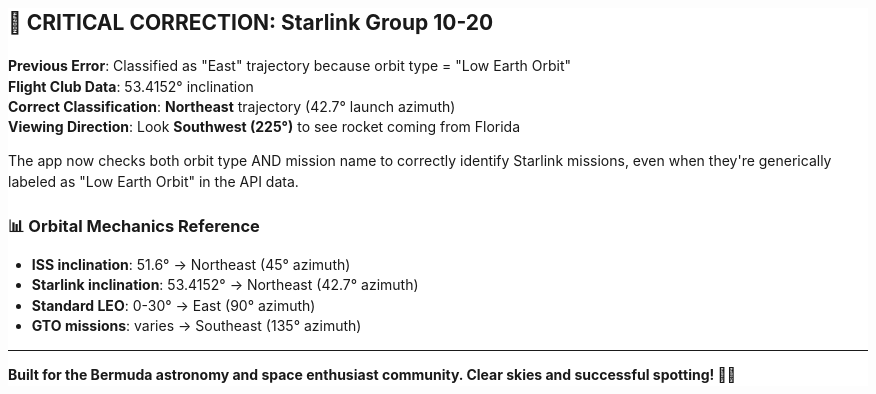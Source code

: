 
## 🎯 **CRITICAL CORRECTION: Starlink Group 10-20**

**Previous Error**: Classified as "East" trajectory because orbit type = "Low Earth Orbit"  
**Flight Club Data**: 53.4152° inclination  
**Correct Classification**: **Northeast** trajectory (42.7° launch azimuth)  
**Viewing Direction**: Look **Southwest (225°)** to see rocket coming from Florida  

The app now checks both orbit type AND mission name to correctly identify Starlink missions, even when they're generically labeled as "Low Earth Orbit" in the API data.

### 📊 **Orbital Mechanics Reference**
- **ISS inclination**: 51.6° → Northeast (45° azimuth)
- **Starlink inclination**: 53.4152° → Northeast (42.7° azimuth)  
- **Standard LEO**: 0-30° → East (90° azimuth)
- **GTO missions**: varies → Southeast (135° azimuth)

---

**Built for the Bermuda astronomy and space enthusiast community. Clear skies and successful spotting! 🚀🌙**